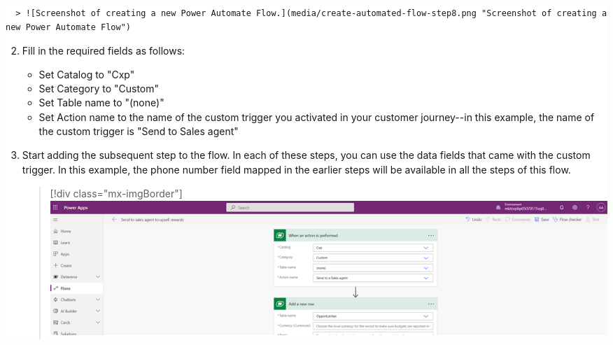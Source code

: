       > ![Screenshot of creating a new Power Automate Flow.](media/create-automated-flow-step8.png "Screenshot of creating a new Power Automate Flow")

2. Fill in the required fields as follows:
    - Set Catalog to "Cxp"
    - Set Category to "Custom"
    - Set Table name to "(none)"
    - Set Action name to the name of the custom trigger you activated in your customer journey--in this example, the name of the custom trigger is "Send to Sales agent"

3. Start adding the subsequent step to the flow. In each of these steps, you can use the data fields that came with the custom trigger. In this example, the phone number field mapped in the earlier steps will be available in all the steps of this flow.

      > [!div class="mx-imgBorder"]
      > ![Screenshot of adding steps to a Power Automate Flow.](media/create-automated-flow-step9.png "Screenshot of adding steps to a Power Automate Flow")
